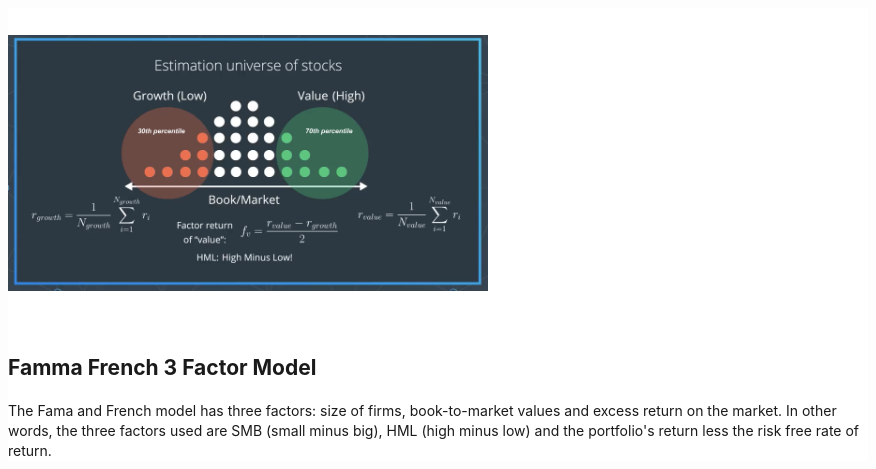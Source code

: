 <img src="./Images/5. HML.png" width=480 height=310></img>

## Famma French 3 Factor Model
The Fama and French model has three factors: size of firms, book-to-market values and excess return on the market. In other words, the three factors used are SMB (small minus big), HML (high minus low) and the portfolio's return less the risk free rate of return.
